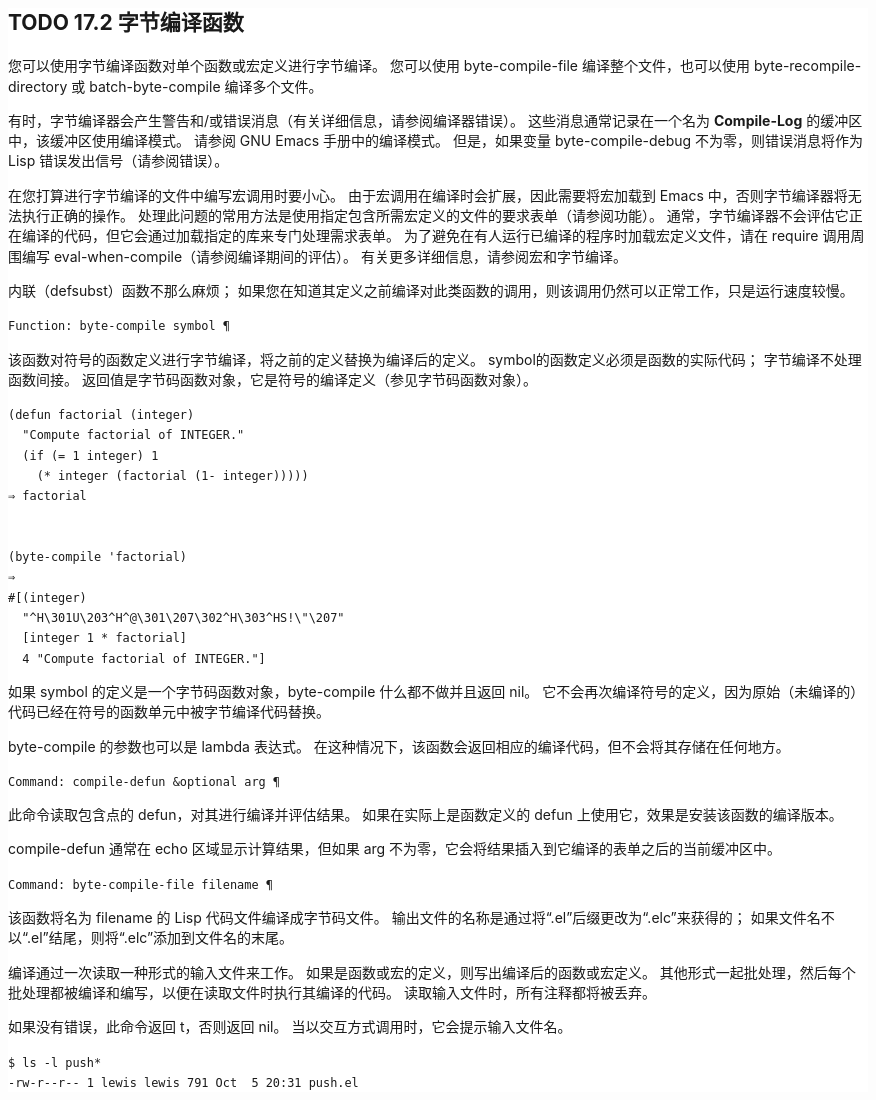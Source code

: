 
<a id="org95f9cd3"></a>

## TODO 17.2 字节编译函数

您可以使用字节编译函数对单个函数或宏定义进行字节编译。  您可以使用 byte-compile-file 编译整个文件，也可以使用 byte-recompile-directory 或 batch-byte-compile 编译多个文件。

有时，字节编译器会产生警告和/或错误消息（有关详细信息，请参阅编译器错误）。  这些消息通常记录在一个名为 **Compile-Log** 的缓冲区中，该缓冲区使用编译模式。  请参阅 GNU Emacs 手册中的编译模式。  但是，如果变量 byte-compile-debug 不为零，则错误消息将作为 Lisp 错误发出信号（请参阅错误）。

在您打算进行字节编译的文件中编写宏调用时要小心。  由于宏调用在编译时会扩展，因此需要将宏加载到 Emacs 中，否则字节编译器将无法执行正确的操作。  处理此问题的常用方法是使用指定包含所需宏定义的文件的要求表单（请参阅功能）。  通常，字节编译器不会评估它正在编译的代码，但它会通过加载指定的库来专门处理需求表单。  为了避免在有人运行已编译的程序时加载宏定义文件，请在 require 调用周围编写 eval-when-compile（请参阅编译期间的评估）。  有关更多详细信息，请参阅宏和字节编译。

内联（defsubst）函数不那么麻烦；  如果您在知道其定义之前编译对此类函数的调用，则该调用仍然可以正常工作，只是运行速度较慢。

    Function: byte-compile symbol ¶

该函数对符号的函数定义进行字节编译，将之前的定义替换为编译后的定义。  symbol的函数定义必须是函数的实际代码；  字节编译不处理函数间接。  返回值是字节码函数对象，它是符号的编译定义（参见字节码函数对象）。

    
    
    (defun factorial (integer)
      "Compute factorial of INTEGER."
      (if (= 1 integer) 1
        (* integer (factorial (1- integer)))))
    ⇒ factorial
    
    
    (byte-compile 'factorial)
    ⇒
    #[(integer)
      "^H\301U\203^H^@\301\207\302^H\303^HS!\"\207"
      [integer 1 * factorial]
      4 "Compute factorial of INTEGER."]

如果 symbol 的定义是一个字节码函数对象，byte-compile 什么都不做并且返回 nil。  它不会再次编译符号的定义，因为原始（未编译的）代码已经在符号的函数单元中被字节编译代码替换。

byte-compile 的参数也可以是 lambda 表达式。  在这种情况下，该函数会返回相应的编译代码，但不会将其存储在任何地方。

    Command: compile-defun &optional arg ¶

此命令读取包含点的 defun，对其进行编译并评估结果。  如果在实际上是函数定义的 defun 上使用它，效果是安装该函数的编译版本。

compile-defun 通常在 echo 区域显示计算结果，但如果 arg 不为零，它会将结果插入到它编译的表单之后的当前缓冲区中。

    Command: byte-compile-file filename ¶

该函数将名为 filename 的 Lisp 代码文件编译成字节码文件。  输出文件的名称是通过将“.el”后缀更改为“.elc”来获得的；  如果文件名不以“.el”结尾，则将“.elc”添加到文件名的末尾。

编译通过一次读取一种形式的输入文件来工作。  如果是函数或宏的定义，则写出编译后的函数或宏定义。  其他形式一起批处理，然后每个批处理都被编译和编写，以便在读取文件时执行其编译的代码。  读取输入文件时，所有注释都将被丢弃。

如果没有错误，此命令返回 t，否则返回 nil。  当以交互方式调用时，它会提示输入文件名。

    $ ls -l push*
    -rw-r--r-- 1 lewis lewis 791 Oct  5 20:31 push.el
    